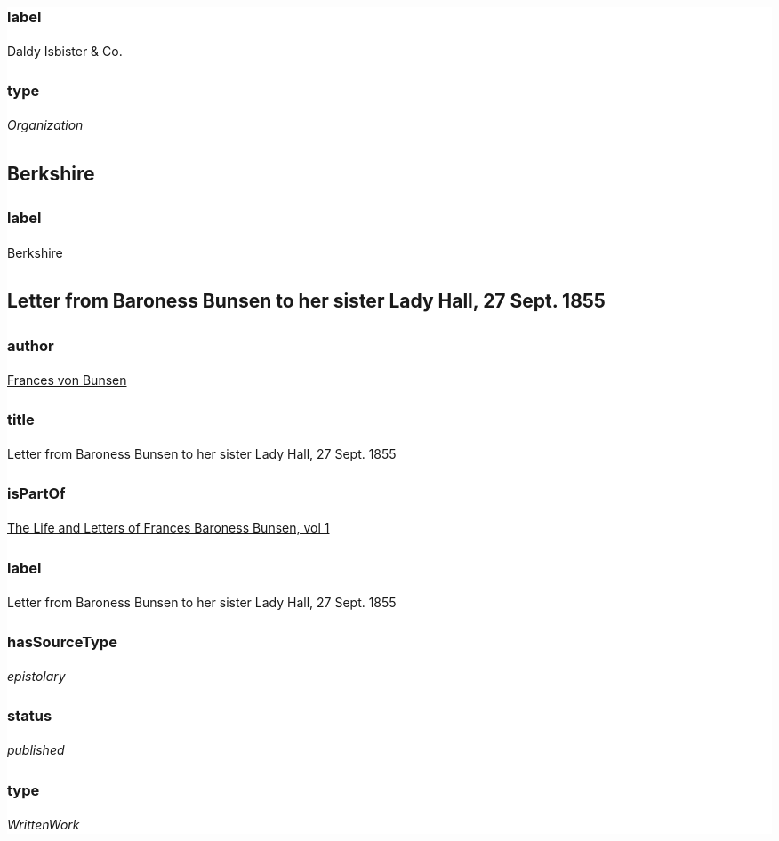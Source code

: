 ### label


Daldy Isbister & Co.

### type


*Organization*

## Berkshire

### label


Berkshire

## Letter from Baroness Bunsen to her sister Lady Hall, 27 Sept. 1855

### author


[Frances von Bunsen](#Frances-von-Bunsen)

### title


Letter from Baroness Bunsen to her sister Lady Hall, 27 Sept. 1855

### isPartOf


[The Life and Letters of Frances Baroness Bunsen, vol 1](#The-Life-and-Letters-of-Frances-Baroness-Bunsen-vol-1)

### label


Letter from Baroness Bunsen to her sister Lady Hall, 27 Sept. 1855

### hasSourceType


*epistolary*

### status


*published*

### type


*WrittenWork*
